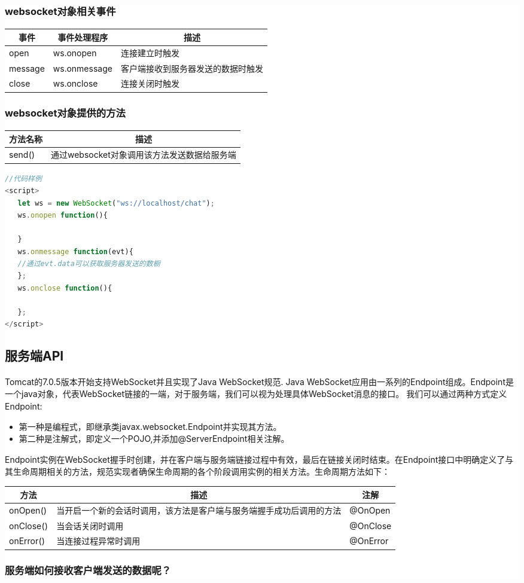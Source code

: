 ### websocket对象相关事件

| 事件    | 事件处理程序 | 描述                               |
| ------- | ------------ | ---------------------------------- |
| open    | ws.onopen    | 连接建立时触发                     |
| message | ws.onmessage | 客户端接收到服务器发送的数据时触发 |
| close   | ws.onclose   | 连接关闭时触发                     |

### websocket对象提供的方法

| 方法名称 | 描述                                        |
| -------- | ------------------------------------------- |
| send()   | 通过websocket对象调用该方法发送数据给服务端 |

 ~~~js
 //代码样例 
 <script>
 	let ws = new WebSocket("ws://localhost/chat");
 	ws.onopen function(){
         
 	}
 	ws.onmessage function(evt){
 	//通过evt.data可以获取服务器发送的数橱
 	};
 	ws.onclose function(){ 
         
 	};
 </script>
 ~~~

## 服务端API

Tomcat的7.0.5版本开始支持WebSocket并且实现了Java WebSocket规范.
Java WebSocket应用由一系列的Endpoint组成。Endpoint是一个java对象，代表WebSocket链接的一端，对于服务端，我们可以视为处理具体WebSocket消息的接口。
我们可以通过两种方式定义Endpoint:

- 第一种是编程式，即继承类javax.websocket.Endpoint并实现其方法。
- 第二种是注解式，即定义一个POJO,并添加@ServerEndpoint相关注解。

Endpoint实例在WebSocket握手时创建，并在客户端与服务端链接过程中有效，最后在链接关闭时结束。在Endpoint接口中明确定义了与其生命周期相关的方法，规范实现者确保生命周期的各个阶段调用实例的相关方法。生命周期方法如下：

| 方法      | 描述                                                         | 注解     |
| --------- | ------------------------------------------------------------ | -------- |
| onOpen()  | 当开启一个新的会话时调用，该方法是客户端与服务端握手成功后调用的方法 | @OnOpen  |
| onClose() | 当会话关闭时调用                                             | @OnClose |
| onError() | 当连接过程异常时调用                                         | @OnError |

### 服务端如何接收客户端发送的数据呢？
